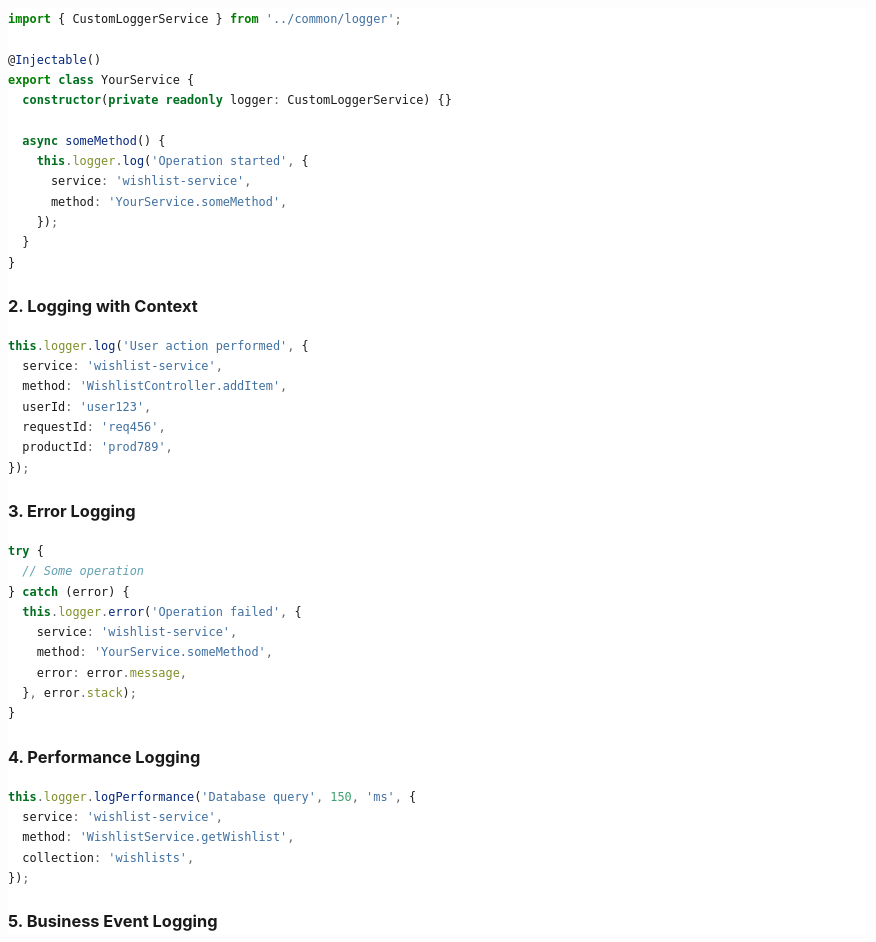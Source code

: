```typescript
import { CustomLoggerService } from '../common/logger';

@Injectable()
export class YourService {
  constructor(private readonly logger: CustomLoggerService) {}

  async someMethod() {
    this.logger.log('Operation started', {
      service: 'wishlist-service',
      method: 'YourService.someMethod',
    });
  }
}
```

### 2. Logging with Context

```typescript
this.logger.log('User action performed', {
  service: 'wishlist-service',
  method: 'WishlistController.addItem',
  userId: 'user123',
  requestId: 'req456',
  productId: 'prod789',
});
```

### 3. Error Logging

```typescript
try {
  // Some operation
} catch (error) {
  this.logger.error('Operation failed', {
    service: 'wishlist-service',
    method: 'YourService.someMethod',
    error: error.message,
  }, error.stack);
}
```

### 4. Performance Logging

```typescript
this.logger.logPerformance('Database query', 150, 'ms', {
  service: 'wishlist-service',
  method: 'WishlistService.getWishlist',
  collection: 'wishlists',
});
```

### 5. Business Event Logging
